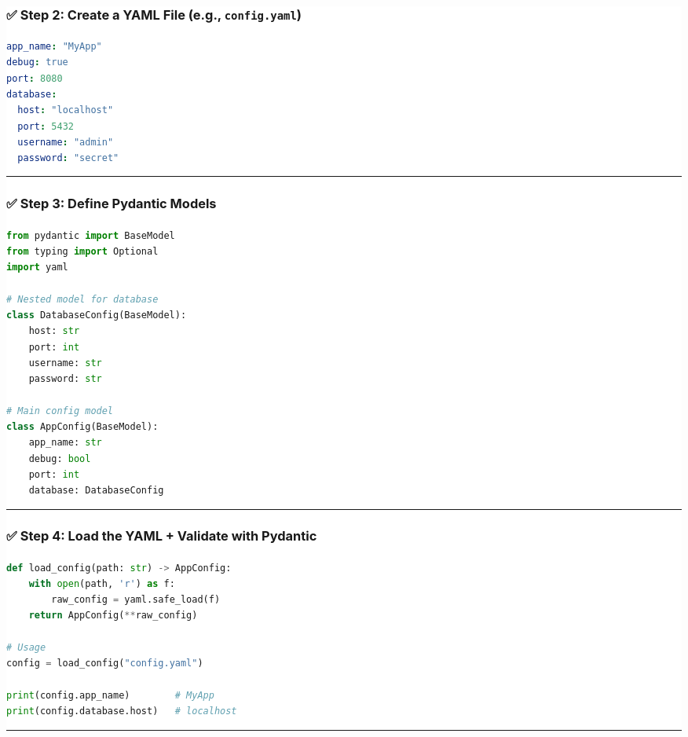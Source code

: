 
### ✅ Step 2: Create a YAML File (e.g., `config.yaml`)

```yaml
app_name: "MyApp"
debug: true
port: 8080
database:
  host: "localhost"
  port: 5432
  username: "admin"
  password: "secret"
```

---

### ✅ Step 3: Define Pydantic Models

```python
from pydantic import BaseModel
from typing import Optional
import yaml

# Nested model for database
class DatabaseConfig(BaseModel):
    host: str
    port: int
    username: str
    password: str

# Main config model
class AppConfig(BaseModel):
    app_name: str
    debug: bool
    port: int
    database: DatabaseConfig
```

---

### ✅ Step 4: Load the YAML + Validate with Pydantic

```python
def load_config(path: str) -> AppConfig:
    with open(path, 'r') as f:
        raw_config = yaml.safe_load(f)
    return AppConfig(**raw_config)

# Usage
config = load_config("config.yaml")

print(config.app_name)        # MyApp
print(config.database.host)   # localhost
```

---